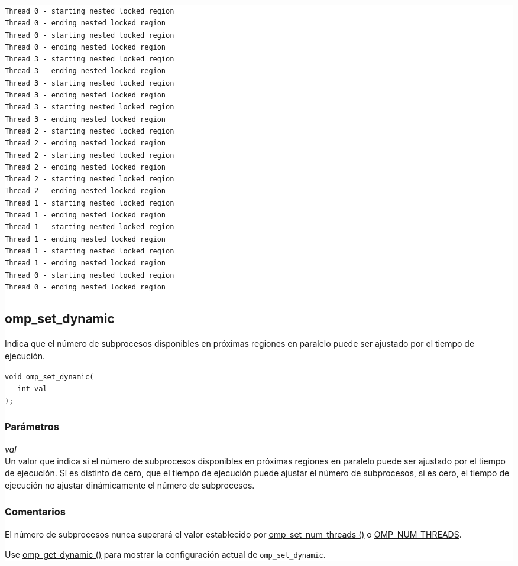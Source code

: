 ```Output
Thread 0 - starting nested locked region
Thread 0 - ending nested locked region
Thread 0 - starting nested locked region
Thread 0 - ending nested locked region
Thread 3 - starting nested locked region
Thread 3 - ending nested locked region
Thread 3 - starting nested locked region
Thread 3 - ending nested locked region
Thread 3 - starting nested locked region
Thread 3 - ending nested locked region
Thread 2 - starting nested locked region
Thread 2 - ending nested locked region
Thread 2 - starting nested locked region
Thread 2 - ending nested locked region
Thread 2 - starting nested locked region
Thread 2 - ending nested locked region
Thread 1 - starting nested locked region
Thread 1 - ending nested locked region
Thread 1 - starting nested locked region
Thread 1 - ending nested locked region
Thread 1 - starting nested locked region
Thread 1 - ending nested locked region
Thread 0 - starting nested locked region
Thread 0 - ending nested locked region
```

## <a name="omp-set-dynamic"></a>omp_set_dynamic

Indica que el número de subprocesos disponibles en próximas regiones en paralelo puede ser ajustado por el tiempo de ejecución.

```
void omp_set_dynamic(
   int val
);
```

### <a name="parameters"></a>Parámetros

*val*<br/>
Un valor que indica si el número de subprocesos disponibles en próximas regiones en paralelo puede ser ajustado por el tiempo de ejecución. Si es distinto de cero, que el tiempo de ejecución puede ajustar el número de subprocesos, si es cero, el tiempo de ejecución no ajustar dinámicamente el número de subprocesos.

### <a name="remarks"></a>Comentarios

El número de subprocesos nunca superará el valor establecido por [omp_set_num_threads ()](#omp-set-num-threads) o [OMP_NUM_THREADS](openmp-environment-variables.md#omp-num-threads).

Use [omp_get_dynamic ()](#omp-get-dynamic) para mostrar la configuración actual de `omp_set_dynamic`.
